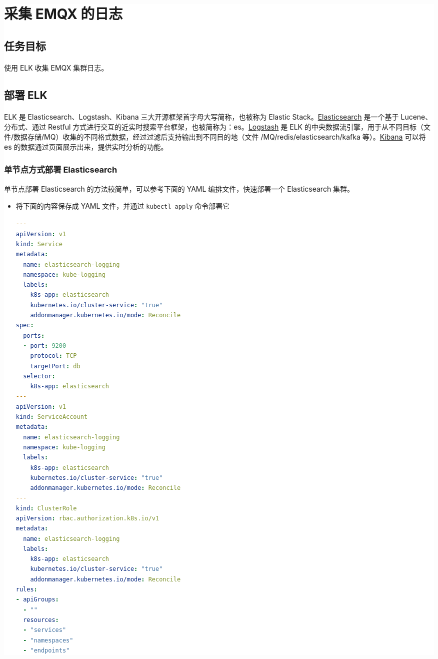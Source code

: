 # 采集 EMQX 的日志

## 任务目标

使用 ELK 收集 EMQX 集群日志。

## 部署 ELK

ELK 是 Elasticsearch、Logstash、Kibana 三大开源框架首字母大写简称，也被称为 Elastic Stack。[Elasticsearch](https://www.elastic.co/cn/elasticsearch/) 是一个基于 Lucene、分布式、通过 Restful 方式进行交互的近实时搜索平台框架，也被简称为：es。[Logstash](https://www.elastic.co/cn/logstash/) 是 ELK 的中央数据流引擎，用于从不同目标（文件/数据存储/MQ）收集的不同格式数据，经过过滤后支持输出到不同目的地（文件 /MQ/redis/elasticsearch/kafka 等）。[Kibana](https://www.elastic.co/cn/kibana/) 可以将 es 的数据通过页面展示出来，提供实时分析的功能。

### 单节点方式部署 Elasticsearch

单节点部署 Elasticsearch 的方法较简单，可以参考下面的 YAML 编排文件，快速部署一个 Elasticsearch 集群。

- 将下面的内容保存成 YAML 文件，并通过 `kubectl apply` 命令部署它

  ```yaml
  ---
  apiVersion: v1
  kind: Service
  metadata:
    name: elasticsearch-logging
    namespace: kube-logging
    labels:
      k8s-app: elasticsearch
      kubernetes.io/cluster-service: "true"
      addonmanager.kubernetes.io/mode: Reconcile
  spec:
    ports:
    - port: 9200
      protocol: TCP
      targetPort: db
    selector:
      k8s-app: elasticsearch
  ---
  apiVersion: v1
  kind: ServiceAccount
  metadata:
    name: elasticsearch-logging
    namespace: kube-logging
    labels:
      k8s-app: elasticsearch
      kubernetes.io/cluster-service: "true"
      addonmanager.kubernetes.io/mode: Reconcile
  ---
  kind: ClusterRole
  apiVersion: rbac.authorization.k8s.io/v1
  metadata:
    name: elasticsearch-logging
    labels:
      k8s-app: elasticsearch
      kubernetes.io/cluster-service: "true"
      addonmanager.kubernetes.io/mode: Reconcile
  rules:
  - apiGroups:
    - ""
    resources:
    - "services"
    - "namespaces"
    - "endpoints"
  ```